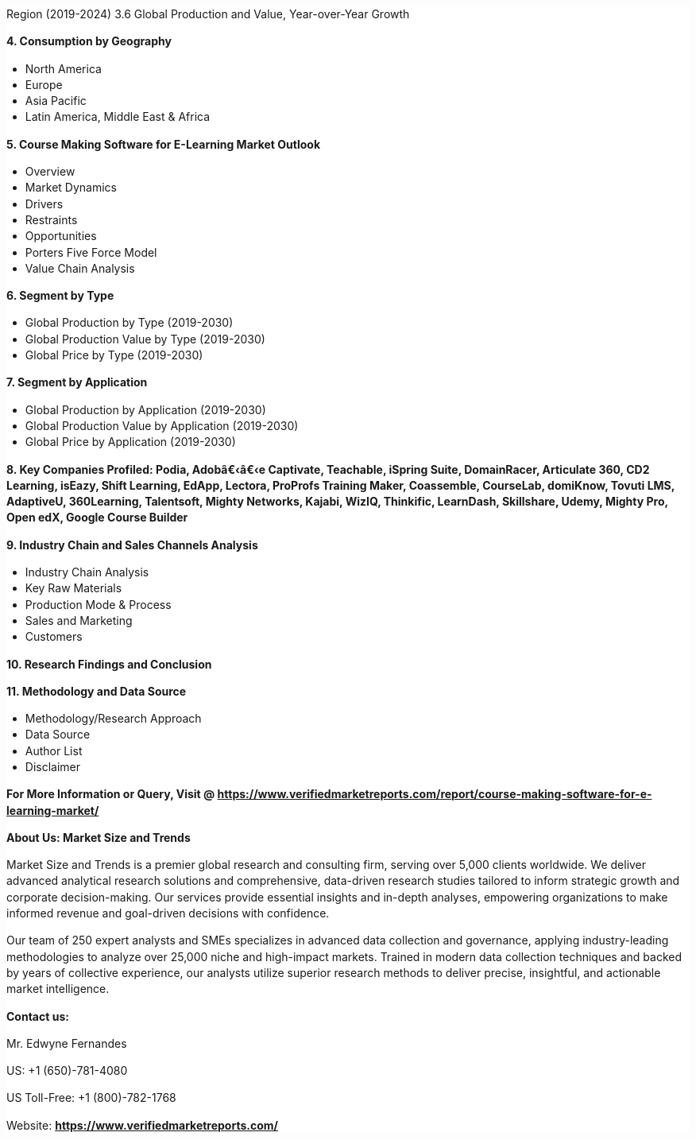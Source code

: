 Region (2019-2024) 3.6 Global Production and Value, Year-over-Year Growth</li></ul><p><strong>4. Consumption by Geography</strong></p><ul> <li>North America</li> <li>Europe</li> <li>Asia Pacific</li> <li>Latin America, Middle East &amp; Africa</li></ul><p><strong>5. Course Making Software for E-Learning Market Outlook</strong></p><ul><li>Overview</li><li>Market Dynamics</li><li>Drivers</li><li>Restraints</li><li>Opportunities</li><li>Porters Five Force Model</li><li>Value Chain Analysis&nbsp;</li></ul><p><strong>6. Segment by Type</strong></p><ul><li>Global Production by Type (2019-2030)</li><li>Global Production Value by Type (2019-2030)</li><li>Global Price by Type (2019-2030)</li></ul><p><strong>7. Segment by Application</strong></p><ul><li>Global Production by Application (2019-2030)</li><li>Global Production Value by Application (2019-2030)</li><li>Global Price by Application (2019-2030)</li></ul><p><strong>8. Key Companies Profiled: Podia, Adobâ€‹â€‹e Captivate, Teachable, iSpring Suite, DomainRacer, Articulate 360, CD2 Learning, isEazy, Shift Learning, EdApp, Lectora, ProProfs Training Maker, Coassemble, CourseLab, domiKnow, Tovuti LMS, AdaptiveU, 360Learning, Talentsoft, Mighty Networks, Kajabi, WizIQ, Thinkific, LearnDash, Skillshare, Udemy, Mighty Pro, Open edX, Google Course Builder</strong></p><p><strong>9. Industry Chain and Sales Channels Analysis</strong></p><ul><li>Industry Chain Analysis</li><li>Key Raw Materials</li><li>Production Mode &amp; Process</li><li>Sales and Marketing</li><li>Customers</li></ul><p><strong>10. Research Findings and Conclusion</strong></p><p><strong>11. Methodology and Data Source</strong></p><ul><li>Methodology/Research Approach</li><li>Data Source</li><li>Author List</li><li>Disclaimer</li></ul></p><p><strong>For More Information or Query, Visit @ <a href="https://www.verifiedmarketreports.com/report/course-making-software-for-e-learning-market/">https://www.verifiedmarketreports.com/report/course-making-software-for-e-learning-market/</a></strong></p><p><strong>About Us: Market Size and Trends</strong></p><p>Market Size and Trends is a premier global research and consulting firm, serving over 5,000 clients worldwide. We deliver advanced analytical research solutions and comprehensive, data-driven research studies tailored to inform strategic growth and corporate decision-making. Our services provide essential insights and in-depth analyses, empowering organizations to make informed revenue and goal-driven decisions with confidence.</p><p>Our team of 250 expert analysts and SMEs specializes in advanced data collection and governance, applying industry-leading methodologies to analyze over 25,000 niche and high-impact markets. Trained in modern data collection techniques and backed by years of collective experience, our analysts utilize superior research methods to deliver precise, insightful, and actionable market intelligence.</p><p><strong>Contact us:</strong></p><p>Mr. Edwyne Fernandes</p><p>US: +1 (650)-781-4080</p><p>US Toll-Free: +1 (800)-782-1768</p><p>Website: <strong><a href="https://www.verifiedmarketreports.com/">https://www.verifiedmarketreports.com/</a></strong></p>
 
